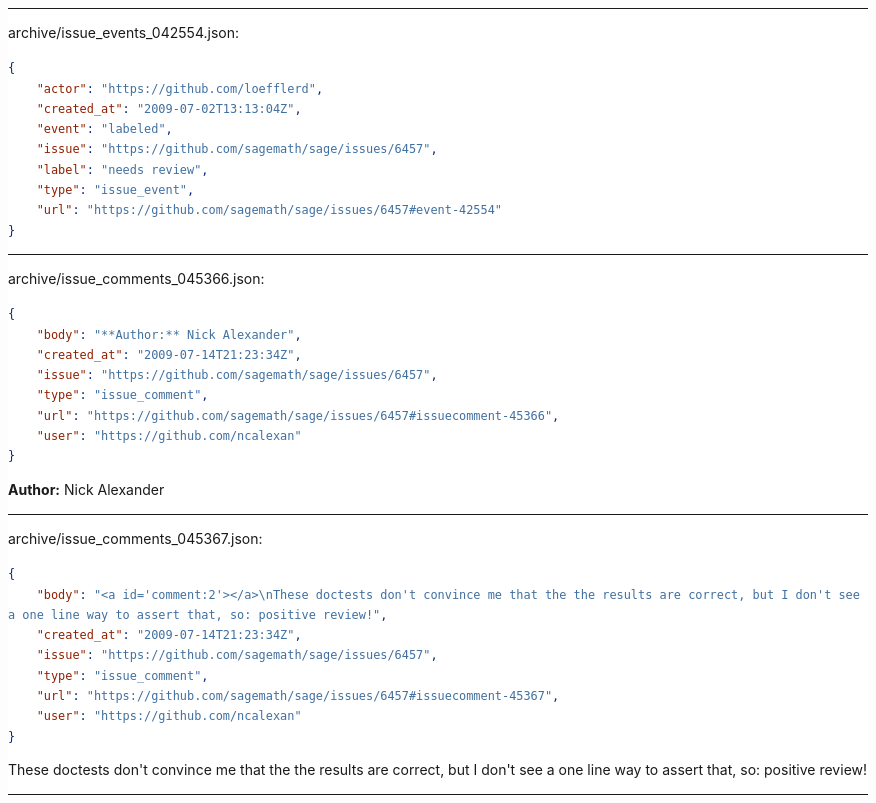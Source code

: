 
---

archive/issue_events_042554.json:
```json
{
    "actor": "https://github.com/loefflerd",
    "created_at": "2009-07-02T13:13:04Z",
    "event": "labeled",
    "issue": "https://github.com/sagemath/sage/issues/6457",
    "label": "needs review",
    "type": "issue_event",
    "url": "https://github.com/sagemath/sage/issues/6457#event-42554"
}
```



---

archive/issue_comments_045366.json:
```json
{
    "body": "**Author:** Nick Alexander",
    "created_at": "2009-07-14T21:23:34Z",
    "issue": "https://github.com/sagemath/sage/issues/6457",
    "type": "issue_comment",
    "url": "https://github.com/sagemath/sage/issues/6457#issuecomment-45366",
    "user": "https://github.com/ncalexan"
}
```

**Author:** Nick Alexander



---

archive/issue_comments_045367.json:
```json
{
    "body": "<a id='comment:2'></a>\nThese doctests don't convince me that the the results are correct, but I don't see a one line way to assert that, so: positive review!",
    "created_at": "2009-07-14T21:23:34Z",
    "issue": "https://github.com/sagemath/sage/issues/6457",
    "type": "issue_comment",
    "url": "https://github.com/sagemath/sage/issues/6457#issuecomment-45367",
    "user": "https://github.com/ncalexan"
}
```

<a id='comment:2'></a>
These doctests don't convince me that the the results are correct, but I don't see a one line way to assert that, so: positive review!



---
